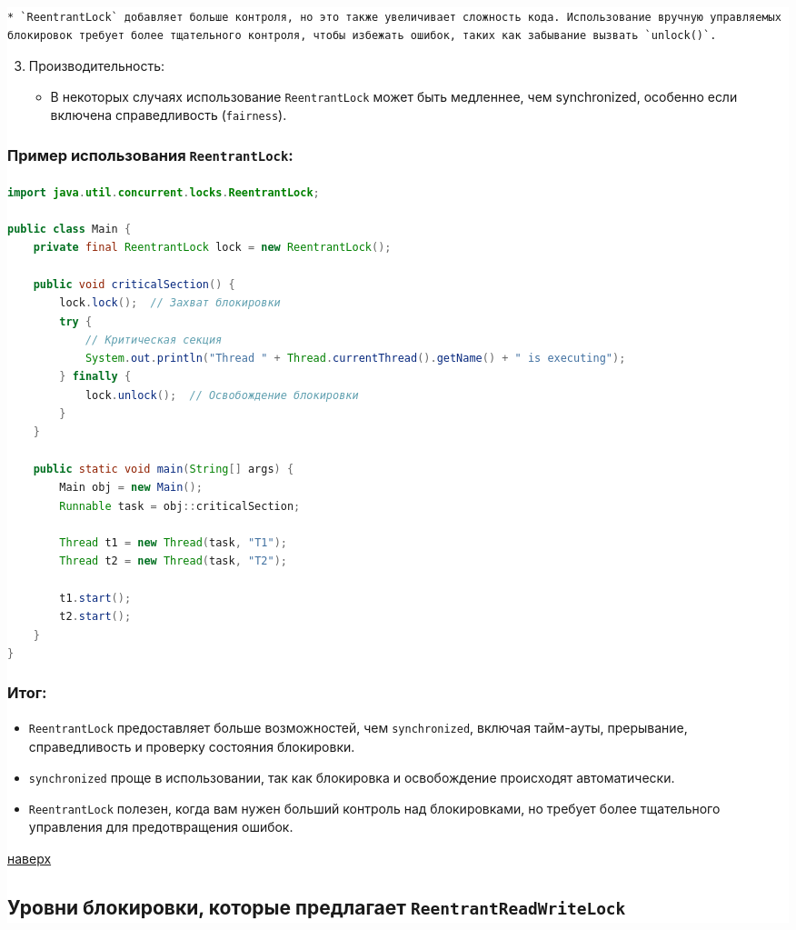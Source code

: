     * `ReentrantLock` добавляет больше контроля, но это также увеличивает сложность кода. Использование вручную управляемых блокировок требует более тщательного контроля, чтобы избежать ошибок, таких как забывание вызвать `unlock()`.

3. Производительность:

    * В некоторых случаях использование `ReentrantLock` может быть медленнее, чем synchronized, особенно если включена справедливость (`fairness`).

### Пример использования `ReentrantLock`:
```java
import java.util.concurrent.locks.ReentrantLock;

public class Main {
    private final ReentrantLock lock = new ReentrantLock();

    public void criticalSection() {
        lock.lock();  // Захват блокировки
        try {
            // Критическая секция
            System.out.println("Thread " + Thread.currentThread().getName() + " is executing");
        } finally {
            lock.unlock();  // Освобождение блокировки
        }
    }

    public static void main(String[] args) {
        Main obj = new Main();
        Runnable task = obj::criticalSection;

        Thread t1 = new Thread(task, "T1");
        Thread t2 = new Thread(task, "T2");

        t1.start();
        t2.start();
    }
}
```
### Итог:
* `ReentrantLock` предоставляет больше возможностей, чем `synchronized`, включая тайм-ауты, прерывание, справедливость и проверку состояния блокировки.

* `synchronized` проще в использовании, так как блокировка и освобождение происходят автоматически.

* `ReentrantLock` полезен, когда вам нужен больший контроль над блокировками, но требует более тщательного управления для предотвращения ошибок.

[наверх](#java-concurrency)


## Уровни блокировки, которые предлагает `ReentrantReadWriteLock`
